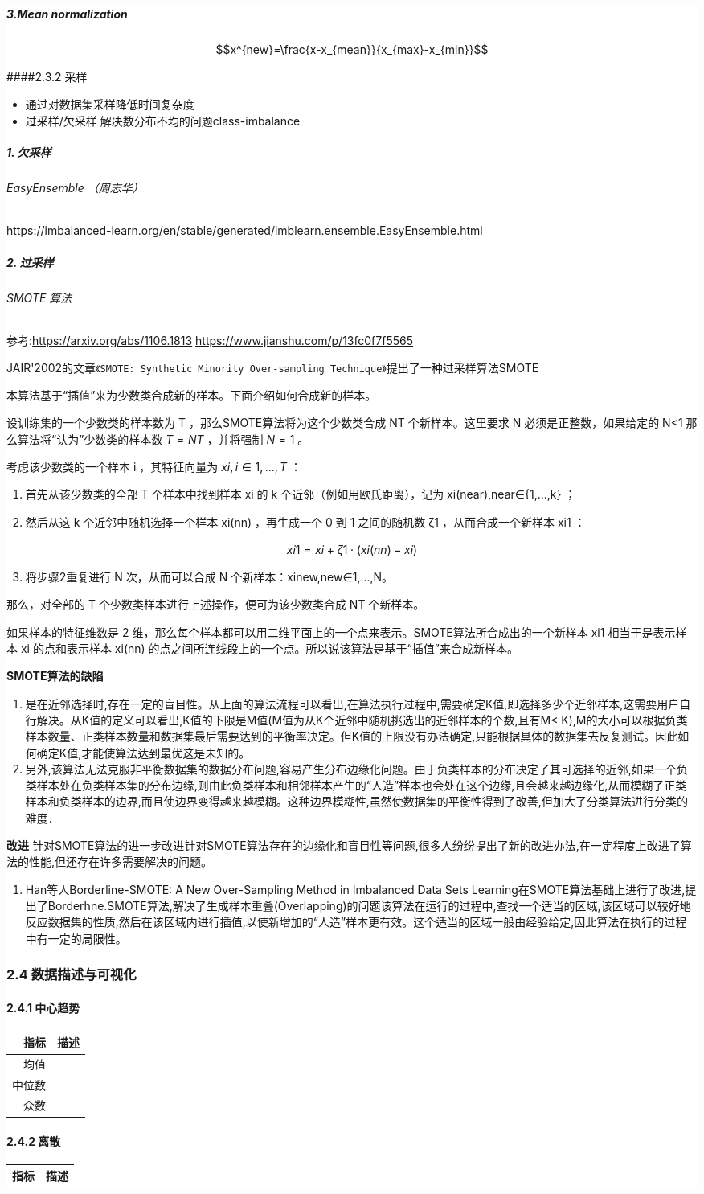 ##### 3.Mean normalization
$$x^{new}=\frac{x-x_{mean}}{x_{max}-x_{min}}$$


####2.3.2 采样
* 通过对数据集采样降低时间复杂度
* 过采样/欠采样 解决数分布不均的问题class-imbalance
##### 1. 欠采样

###### EasyEnsemble （周志华）
https://imbalanced-learn.org/en/stable/generated/imblearn.ensemble.EasyEnsemble.html

##### 2. 过采样
###### SMOTE 算法
参考:https://arxiv.org/abs/1106.1813
https://www.jianshu.com/p/13fc0f7f5565

JAIR'2002的文章`《SMOTE: Synthetic Minority Over-sampling Technique》`提出了一种过采样算法SMOTE

本算法基于“插值”来为少数类合成新的样本。下面介绍如何合成新的样本。

设训练集的一个少数类的样本数为 T ，那么SMOTE算法将为这个少数类合成 NT 个新样本。这里要求 N 必须是正整数，如果给定的 N<1 那么算法将“认为”少数类的样本数 $T=NT$ ，并将强制 $N=1$ 。

考虑该少数类的一个样本 i ，其特征向量为 $xi,i∈{1,...,T}$ ：

1. 首先从该少数类的全部 T 个样本中找到样本 xi 的 k 个近邻（例如用欧氏距离），记为 xi(near),near∈{1,...,k} ；

2. 然后从这 k 个近邻中随机选择一个样本 xi(nn) ，再生成一个 0 到 1 之间的随机数 ζ1 ，从而合成一个新样本 xi1 ：

$$xi1=xi+ζ1⋅(xi(nn)−xi)$$

3. 将步骤2重复进行 N 次，从而可以合成 N 个新样本：xinew,new∈1,...,N。

那么，对全部的 T 个少数类样本进行上述操作，便可为该少数类合成 NT 个新样本。



如果样本的特征维数是 2 维，那么每个样本都可以用二维平面上的一个点来表示。SMOTE算法所合成出的一个新样本 xi1 相当于是表示样本 xi 的点和表示样本 xi(nn) 的点之间所连线段上的一个点。所以说该算法是基于“插值”来合成新样本。



**SMOTE算法的缺陷**
1. 是在近邻选择时,存在一定的盲目性。从上面的算法流程可以看出,在算法执行过程中,需要确定K值,即选择多少个近邻样本,这需要用户自行解决。从K值的定义可以看出,K值的下限是M值(M值为从K个近邻中随机挑选出的近邻样本的个数,且有M< K),M的大小可以根据负类样本数量、正类样本数量和数据集最后需要达到的平衡率决定。但K值的上限没有办法确定,只能根据具体的数据集去反复测试。因此如何确定K值,才能使算法达到最优这是未知的。
2. 另外,该算法无法克服非平衡数据集的数据分布问题,容易产生分布边缘化问题。由于负类样本的分布决定了其可选择的近邻,如果一个负类样本处在负类样本集的分布边缘,则由此负类样本和相邻样本产生的“人造”样本也会处在这个边缘,且会越来越边缘化,从而模糊了正类样本和负类样本的边界,而且使边界变得越来越模糊。这种边界模糊性,虽然使数据集的平衡性得到了改善,但加大了分类算法进行分类的难度．

**改进**
针对SMOTE算法的进一步改进针对SMOTE算法存在的边缘化和盲目性等问题,很多人纷纷提出了新的改进办法,在一定程度上改进了算法的性能,但还存在许多需要解决的问题。

1. Han等人Borderline-SMOTE: A New Over-Sampling Method in Imbalanced Data Sets Learning在SMOTE算法基础上进行了改进,提出了Borderhne.SMOTE算法,解决了生成样本重叠(Overlapping)的问题该算法在运行的过程中,查找一个适当的区域,该区域可以较好地反应数据集的性质,然后在该区域内进行插值,以使新增加的“人造”样本更有效。这个适当的区域一般由经验给定,因此算法在执行的过程中有一定的局限性。




### 2.4 数据描述与可视化
#### 2.4.1 中心趋势
|   指标 | 描述 |
| -----: | ---: |
|   均值 |      |
| 中位数 |      |
|   众数 |      |
#### 2.4.2 离散
|   指标 | 描述 |
| -----: | ---: |